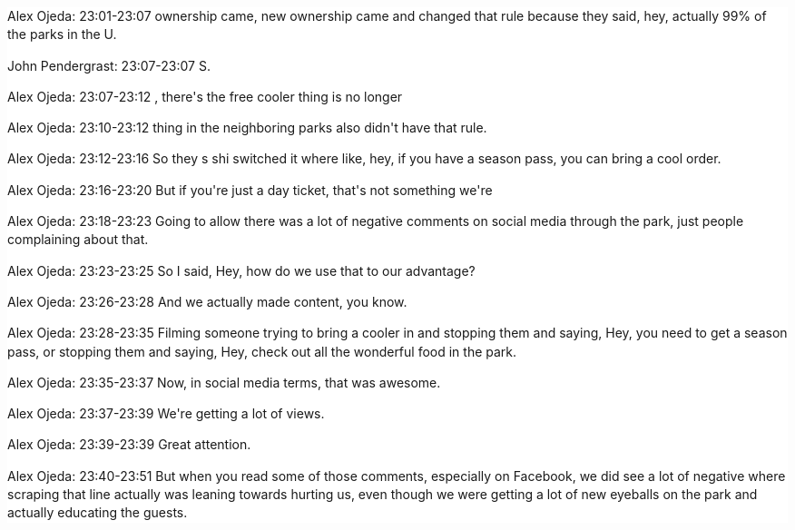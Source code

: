 Alex Ojeda: 
23:01-23:07
ownership came, new ownership came and changed that rule because they said, hey, actually 99% of the parks in the U.

John Pendergrast: 
23:07-23:07
S.

Alex Ojeda: 
23:07-23:12
, there's the free cooler thing is no longer

Alex Ojeda: 
23:10-23:12
thing in the neighboring parks also didn't have that rule.

Alex Ojeda: 
23:12-23:16
So they s shi switched it where like, hey, if you have a season pass, you can bring a cool order.

Alex Ojeda: 
23:16-23:20
But if you're just a day ticket, that's not something we're

Alex Ojeda: 
23:18-23:23
Going to allow there was a lot of negative comments on social media through the park, just people complaining about that.

Alex Ojeda: 
23:23-23:25
So I said, Hey, how do we use that to our advantage?

Alex Ojeda: 
23:26-23:28
And we actually made content, you know.

Alex Ojeda: 
23:28-23:35
Filming someone trying to bring a cooler in and stopping them and saying, Hey, you need to get a season pass, or stopping them and saying, Hey, check out all the wonderful food in the park.

Alex Ojeda: 
23:35-23:37
Now, in social media terms, that was awesome.

Alex Ojeda: 
23:37-23:39
We're getting a lot of views.

Alex Ojeda: 
23:39-23:39
Great attention.

Alex Ojeda: 
23:40-23:51
But when you read some of those comments, especially on Facebook, we did see a lot of negative where scraping that line actually was leaning towards hurting us, even though we were getting a lot of new eyeballs on the park and actually educating the guests.
